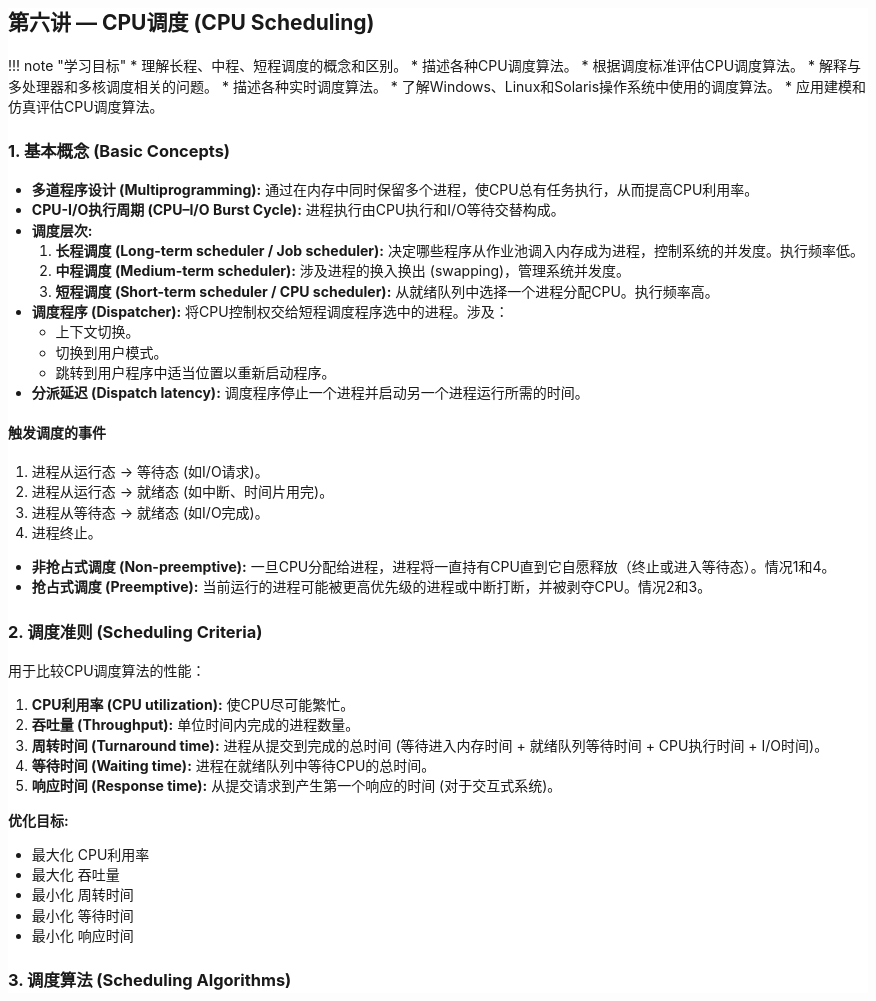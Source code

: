 
## 第六讲 — CPU调度 (CPU Scheduling)

!!! note "学习目标"
    *   理解长程、中程、短程调度的概念和区别。
    *   描述各种CPU调度算法。
    *   根据调度标准评估CPU调度算法。
    *   解释与多处理器和多核调度相关的问题。
    *   描述各种实时调度算法。
    *   了解Windows、Linux和Solaris操作系统中使用的调度算法。
    *   应用建模和仿真评估CPU调度算法。

### 1. 基本概念 (Basic Concepts)

*   **多道程序设计 (Multiprogramming):** 通过在内存中同时保留多个进程，使CPU总有任务执行，从而提高CPU利用率。
*   **CPU-I/O执行周期 (CPU–I/O Burst Cycle):** 进程执行由CPU执行和I/O等待交替构成。
*   **调度层次:**
    1.  **长程调度 (Long-term scheduler / Job scheduler):** 决定哪些程序从作业池调入内存成为进程，控制系统的并发度。执行频率低。
    2.  **中程调度 (Medium-term scheduler):** 涉及进程的换入换出 (swapping)，管理系统并发度。
    3.  **短程调度 (Short-term scheduler / CPU scheduler):** 从就绪队列中选择一个进程分配CPU。执行频率高。
*   **调度程序 (Dispatcher):** 将CPU控制权交给短程调度程序选中的进程。涉及：
    *   上下文切换。
    *   切换到用户模式。
    *   跳转到用户程序中适当位置以重新启动程序。
*   **分派延迟 (Dispatch latency):** 调度程序停止一个进程并启动另一个进程运行所需的时间。

#### 触发调度的事件
1.  进程从运行态 -> 等待态 (如I/O请求)。
2.  进程从运行态 -> 就绪态 (如中断、时间片用完)。
3.  进程从等待态 -> 就绪态 (如I/O完成)。
4.  进程终止。

*   **非抢占式调度 (Non-preemptive):** 一旦CPU分配给进程，进程将一直持有CPU直到它自愿释放（终止或进入等待态）。情况1和4。
*   **抢占式调度 (Preemptive):** 当前运行的进程可能被更高优先级的进程或中断打断，并被剥夺CPU。情况2和3。

### 2. 调度准则 (Scheduling Criteria)
用于比较CPU调度算法的性能：

1.  **CPU利用率 (CPU utilization):** 使CPU尽可能繁忙。
2.  **吞吐量 (Throughput):** 单位时间内完成的进程数量。
3.  **周转时间 (Turnaround time):** 进程从提交到完成的总时间 (等待进入内存时间 + 就绪队列等待时间 + CPU执行时间 + I/O时间)。
4.  **等待时间 (Waiting time):** 进程在就绪队列中等待CPU的总时间。
5.  **响应时间 (Response time):** 从提交请求到产生第一个响应的时间 (对于交互式系统)。

**优化目标:**

*   最大化 CPU利用率
*   最大化 吞吐量
*   最小化 周转时间
*   最小化 等待时间
*   最小化 响应时间

### 3. 调度算法 (Scheduling Algorithms)
